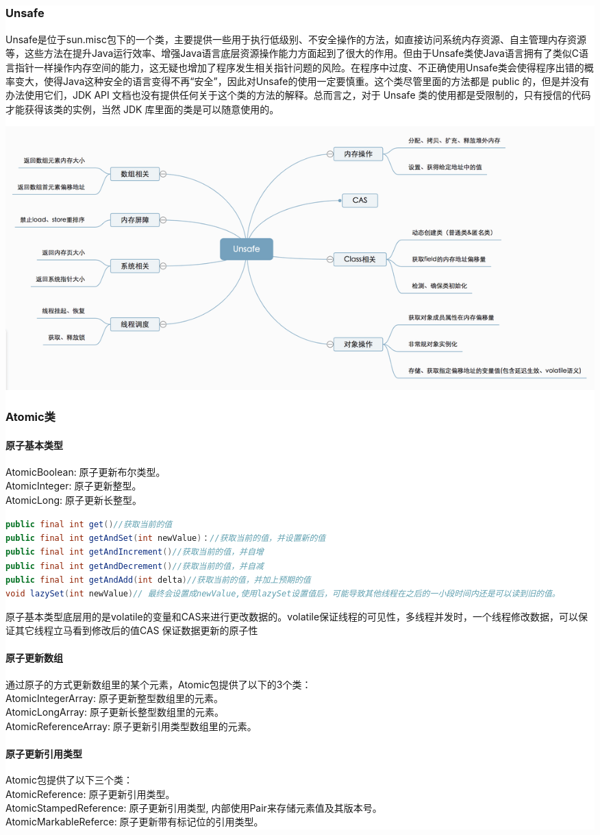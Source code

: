### Unsafe
Unsafe是位于sun.misc包下的一个类，主要提供一些用于执行低级别、不安全操作的方法，如直接访问系统内存资源、自主管理内存资源等，这些方法在提升Java运行效率、增强Java语言底层资源操作能力方面起到了很大的作用。但由于Unsafe类使Java语言拥有了类似C语言指针一样操作内存空间的能力，这无疑也增加了程序发生相关指针问题的风险。在程序中过度、不正确使用Unsafe类会使得程序出错的概率变大，使得Java这种安全的语言变得不再“安全”，因此对Unsafe的使用一定要慎重。这个类尽管里面的方法都是 public 的，但是并没有办法使用它们，JDK API 文档也没有提供任何关于这个类的方法的解释。总而言之，对于 Unsafe 类的使用都是受限制的，只有授信的代码才能获得该类的实例，当然 JDK 库里面的类是可以随意使用的。

![](source/Thread/unsafeOverview.png)

### Atomic类

#### 原子基本类型
AtomicBoolean: 原子更新布尔类型。  
AtomicInteger: 原子更新整型。  
AtomicLong: 原子更新长整型。  
```Java
public final int get()//获取当前的值
public final int getAndSet(int newValue)：//获取当前的值，并设置新的值
public final int getAndIncrement()//获取当前的值，并自增
public final int getAndDecrement()//获取当前的值，并自减
public final int getAndAdd(int delta)//获取当前的值，并加上预期的值
void lazySet(int newValue)// 最终会设置成newValue,使用lazySet设置值后，可能导致其他线程在之后的一小段时间内还是可以读到旧的值。
```

原子基本类型底层用的是volatile的变量和CAS来进行更改数据的。volatile保证线程的可见性，多线程并发时，一个线程修改数据，可以保证其它线程立马看到修改后的值CAS 保证数据更新的原子性

#### 原子更新数组
通过原子的方式更新数组里的某个元素，Atomic包提供了以下的3个类：  
AtomicIntegerArray: 原子更新整型数组里的元素。  
AtomicLongArray: 原子更新长整型数组里的元素。  
AtomicReferenceArray: 原子更新引用类型数组里的元素。

#### 原子更新引用类型
Atomic包提供了以下三个类：  
AtomicReference: 原子更新引用类型。  
AtomicStampedReference: 原子更新引用类型, 内部使用Pair来存储元素值及其版本号。  
AtomicMarkableReferce: 原子更新带有标记位的引用类型。
